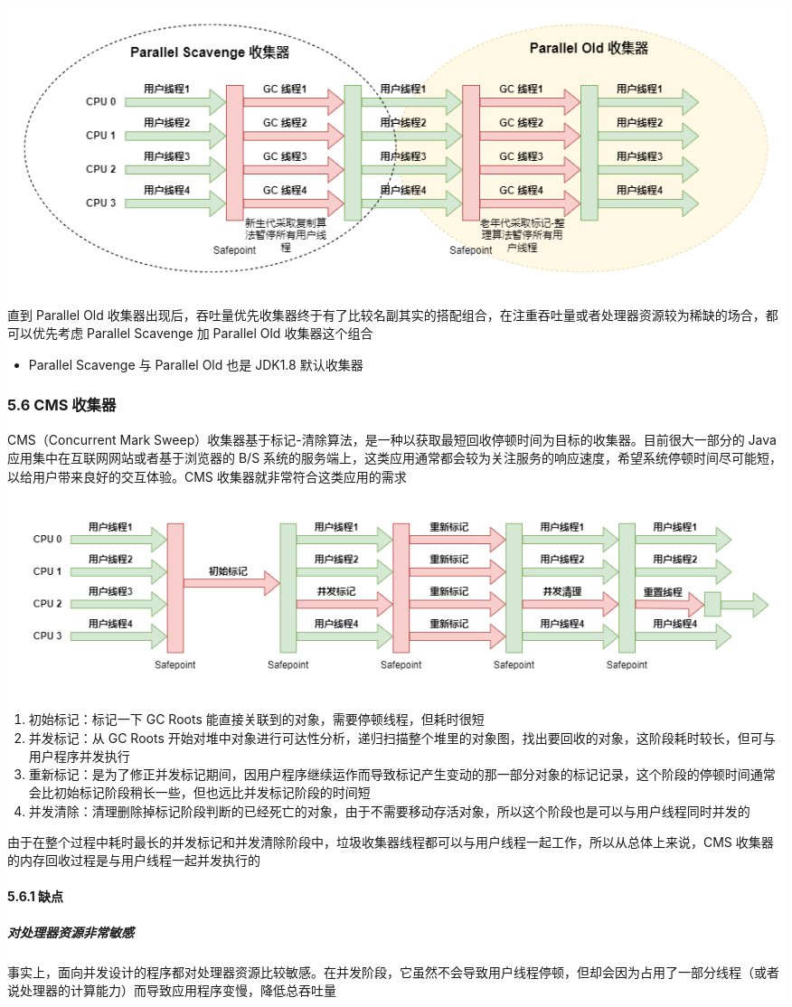 ![](./md.assets/parallel_old.png)

直到 Parallel Old 收集器出现后，吞吐量优先收集器终于有了比较名副其实的搭配组合，在注重吞吐量或者处理器资源较为稀缺的场合，都可以优先考虑 Parallel Scavenge 加 Parallel Old 收集器这个组合

- Parallel Scavenge 与 Parallel Old 也是 JDK1.8 默认收集器

### 5.6 CMS 收集器

CMS（Concurrent Mark Sweep）收集器基于标记-清除算法，是一种以获取最短回收停顿时间为目标的收集器。目前很大一部分的 Java 应用集中在互联网网站或者基于浏览器的 B/S 系统的服务端上，这类应用通常都会较为关注服务的响应速度，希望系统停顿时间尽可能短，以给用户带来良好的交互体验。CMS 收集器就非常符合这类应用的需求

![](./md.assets/cms.png)

1. 初始标记：标记一下 GC Roots 能直接关联到的对象，需要停顿线程，但耗时很短
2. 并发标记：从 GC Roots 开始对堆中对象进行可达性分析，递归扫描整个堆里的对象图，找出要回收的对象，这阶段耗时较长，但可与用户程序并发执行
3. 重新标记：是为了修正并发标记期间，因用户程序继续运作而导致标记产生变动的那一部分对象的标记记录，这个阶段的停顿时间通常会比初始标记阶段稍长一些，但也远比并发标记阶段的时间短
4. 并发清除：清理删除掉标记阶段判断的已经死亡的对象，由于不需要移动存活对象，所以这个阶段也是可以与用户线程同时并发的

由于在整个过程中耗时最长的并发标记和并发清除阶段中，垃圾收集器线程都可以与用户线程一起工作，所以从总体上来说，CMS 收集器的内存回收过程是与用户线程一起并发执行的

#### 5.6.1 缺点

##### 对处理器资源非常敏感

事实上，面向并发设计的程序都对处理器资源比较敏感。在并发阶段，它虽然不会导致用户线程停顿，但却会因为占用了一部分线程（或者说处理器的计算能力）而导致应用程序变慢，降低总吞吐量
